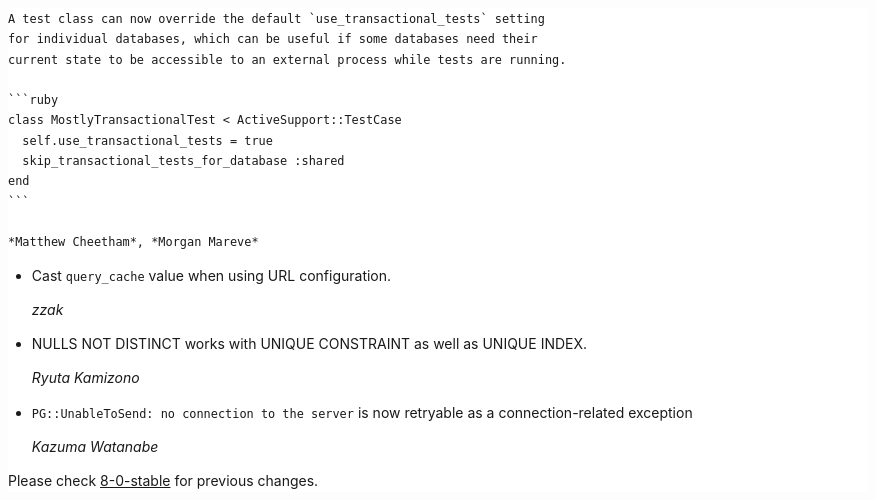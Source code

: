     A test class can now override the default `use_transactional_tests` setting
    for individual databases, which can be useful if some databases need their
    current state to be accessible to an external process while tests are running.

    ```ruby
    class MostlyTransactionalTest < ActiveSupport::TestCase
      self.use_transactional_tests = true
      skip_transactional_tests_for_database :shared
    end
    ```

    *Matthew Cheetham*, *Morgan Mareve*

*   Cast `query_cache` value when using URL configuration.

    *zzak*

*   NULLS NOT DISTINCT works with UNIQUE CONSTRAINT as well as UNIQUE INDEX.

    *Ryuta Kamizono*

*   `PG::UnableToSend: no connection to the server` is now retryable as a connection-related exception

    *Kazuma Watanabe*

Please check [8-0-stable](https://github.com/rails/rails/blob/8-0-stable/activerecord/CHANGELOG.md) for previous changes.
